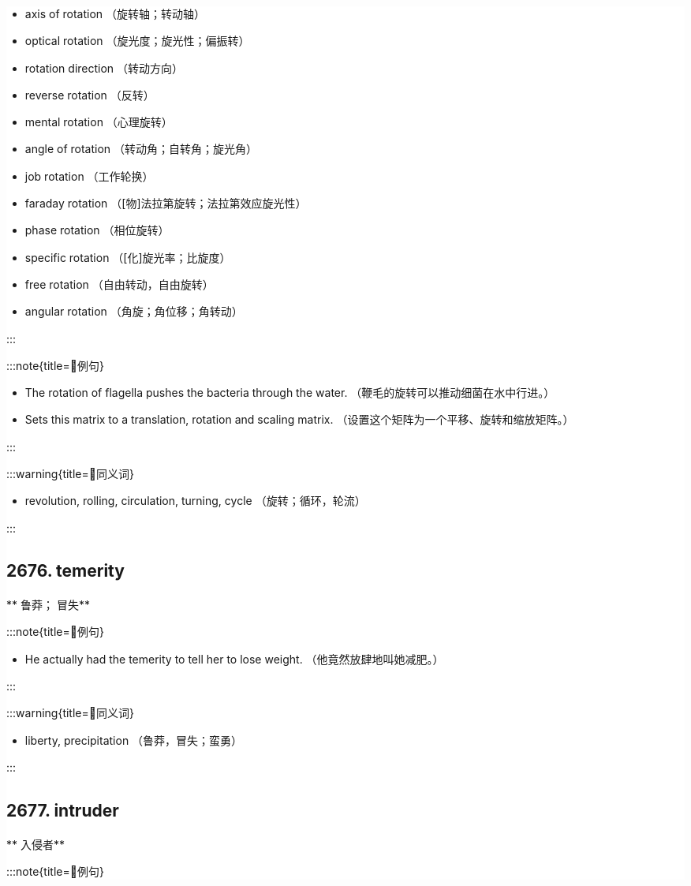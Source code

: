 - axis of rotation （旋转轴；转动轴）

- optical rotation （旋光度；旋光性；偏振转）

- rotation direction （转动方向）

- reverse rotation （反转）

- mental rotation （心理旋转）

- angle of rotation （转动角；自转角；旋光角）

- job rotation （工作轮换）

- faraday rotation （[物]法拉第旋转；法拉第效应旋光性）

- phase rotation （相位旋转）

- specific rotation （[化]旋光率；比旋度）

- free rotation （自由转动，自由旋转）

- angular rotation （角旋；角位移；角转动）

:::

:::note{title=🎤例句}

- The rotation of flagella pushes the bacteria through the water. （鞭毛的旋转可以推动细菌在水中行进。）

- Sets this matrix to a translation, rotation and scaling matrix. （设置这个矩阵为一个平移、旋转和缩放矩阵。）

:::

:::warning{title=🤔同义词}

- revolution, rolling, circulation, turning, cycle （旋转；循环，轮流）

:::


## 2676. temerity

** 鲁莽； 冒失**

:::note{title=🎤例句}

- He actually had the temerity to tell her to lose weight. （他竟然放肆地叫她减肥。）

:::

:::warning{title=🤔同义词}

- liberty, precipitation （鲁莽，冒失；蛮勇）

:::


## 2677. intruder

** 入侵者**

:::note{title=🎤例句}
